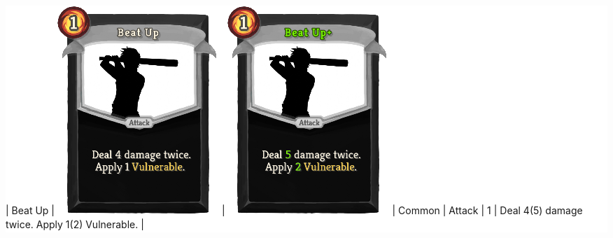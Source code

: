 | Beat Up | ![](small-card-images/BeatUp.png) | ![](small-card-images/BeatUpPlus.png) | Common | Attack | 1 | Deal 4(5) damage twice. Apply 1(2) Vulnerable. |